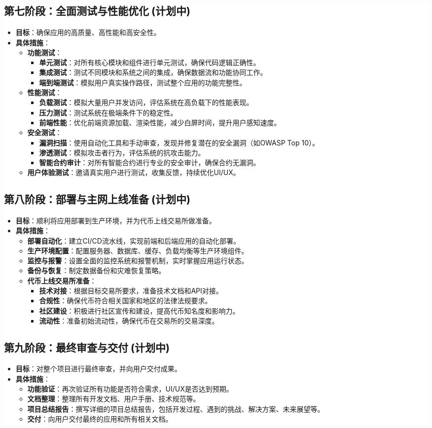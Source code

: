 ## 第七阶段：全面测试与性能优化 (计划中)
- **目标**：确保应用的高质量、高性能和高安全性。
- **具体措施**：
    - **功能测试**：
        - **单元测试**：对所有核心模块和组件进行单元测试，确保代码逻辑正确性。
        - **集成测试**：测试不同模块和系统之间的集成，确保数据流和功能协同工作。
        - **端到端测试**：模拟用户真实操作路径，测试整个应用的功能完整性。
    - **性能测试**：
        - **负载测试**：模拟大量用户并发访问，评估系统在高负载下的性能表现。
        - **压力测试**：测试系统在极端条件下的稳定性。
        - **前端性能**：优化前端资源加载、渲染性能，减少白屏时间，提升用户感知速度。
    - **安全测试**：
        - **漏洞扫描**：使用自动化工具和手动审查，发现并修复潜在的安全漏洞（如OWASP Top 10）。
        - **渗透测试**：模拟攻击者行为，评估系统的抗攻击能力。
        - **智能合约审计**：对所有智能合约进行专业的安全审计，确保合约无漏洞。
    - **用户体验测试**：邀请真实用户进行测试，收集反馈，持续优化UI/UX。

## 第八阶段：部署与主网上线准备 (计划中)
- **目标**：顺利将应用部署到生产环境，并为代币上线交易所做准备。
- **具体措施**：
    - **部署自动化**：建立CI/CD流水线，实现前端和后端应用的自动化部署。
    - **生产环境配置**：配置服务器、数据库、缓存、负载均衡等生产环境组件。
    - **监控与报警**：设置全面的监控系统和报警机制，实时掌握应用运行状态。
    - **备份与恢复**：制定数据备份和灾难恢复策略。
    - **代币上线交易所准备**：
        - **技术对接**：根据目标交易所要求，准备技术文档和API对接。
        - **合规性**：确保代币符合相关国家和地区的法律法规要求。
        - **社区建设**：积极进行社区宣传和建设，提高代币知名度和影响力。
        - **流动性**：准备初始流动性，确保代币在交易所的交易深度。

## 第九阶段：最终审查与交付 (计划中)
- **目标**：对整个项目进行最终审查，并向用户交付成果。
- **具体措施**：
    - **功能验证**：再次验证所有功能是否符合需求，UI/UX是否达到预期。
    - **文档整理**：整理所有开发文档、用户手册、技术规范等。
    - **项目总结报告**：撰写详细的项目总结报告，包括开发过程、遇到的挑战、解决方案、未来展望等。
    - **交付**：向用户交付最终的应用和所有相关文档。


